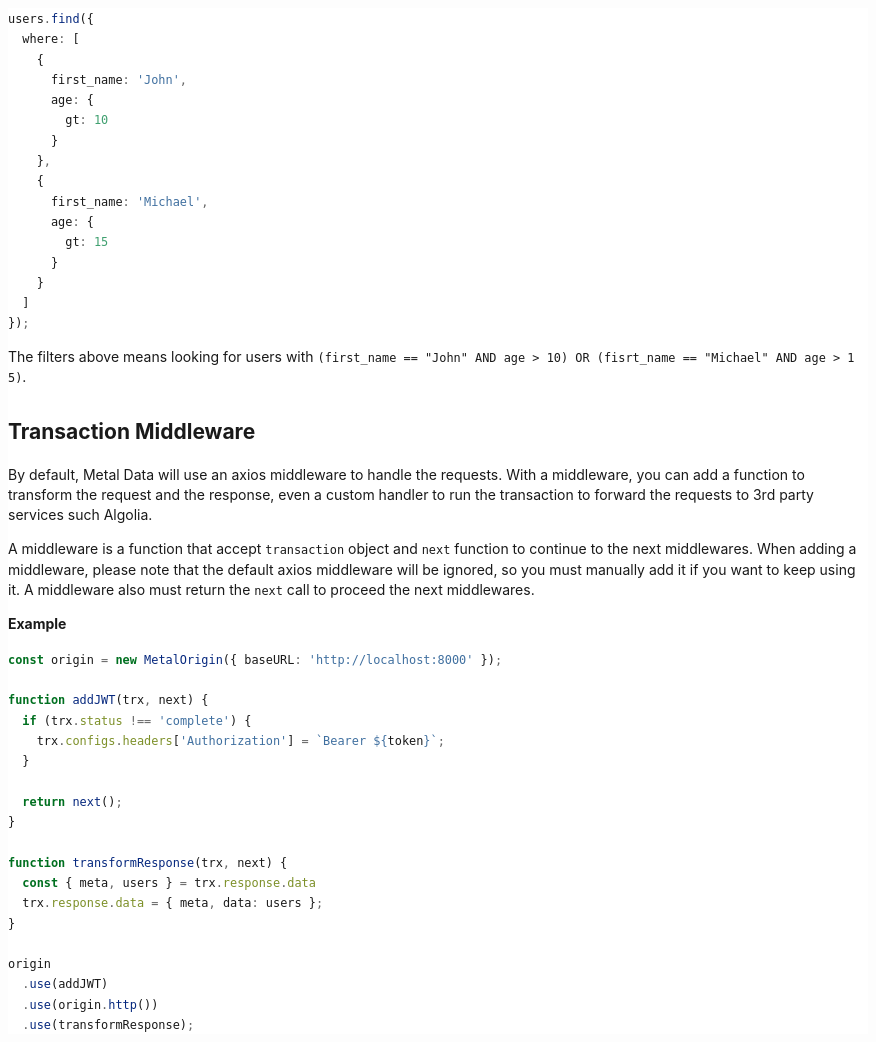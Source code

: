 ```typescript
users.find({
  where: [
    {
      first_name: 'John',
      age: {
        gt: 10
      }
    },
    {
      first_name: 'Michael',
      age: {
        gt: 15
      }
    }
  ]
});
```

The filters above means looking for users
with `(first_name == "John" AND age > 10) OR (fisrt_name == "Michael" AND age > 15)`.

## Transaction Middleware

By default, Metal Data will use an axios middleware to handle the requests. With a middleware, you can add a function to
transform the request and the response, even a custom handler to run the transaction to forward the requests to 3rd
party services such Algolia.

A middleware is a function that accept `transaction` object and `next` function to continue to the next middlewares.
When adding a middleware, please note that the default axios middleware will be ignored, so you must manually add it if
you want to keep using it. A middleware also must return the `next` call to proceed the next middlewares.

**Example**

```typescript
const origin = new MetalOrigin({ baseURL: 'http://localhost:8000' });

function addJWT(trx, next) {
  if (trx.status !== 'complete') {
    trx.configs.headers['Authorization'] = `Bearer ${token}`;
  }

  return next();
}

function transformResponse(trx, next) {
  const { meta, users } = trx.response.data
  trx.response.data = { meta, data: users };
}

origin
  .use(addJWT)
  .use(origin.http())
  .use(transformResponse);
```
